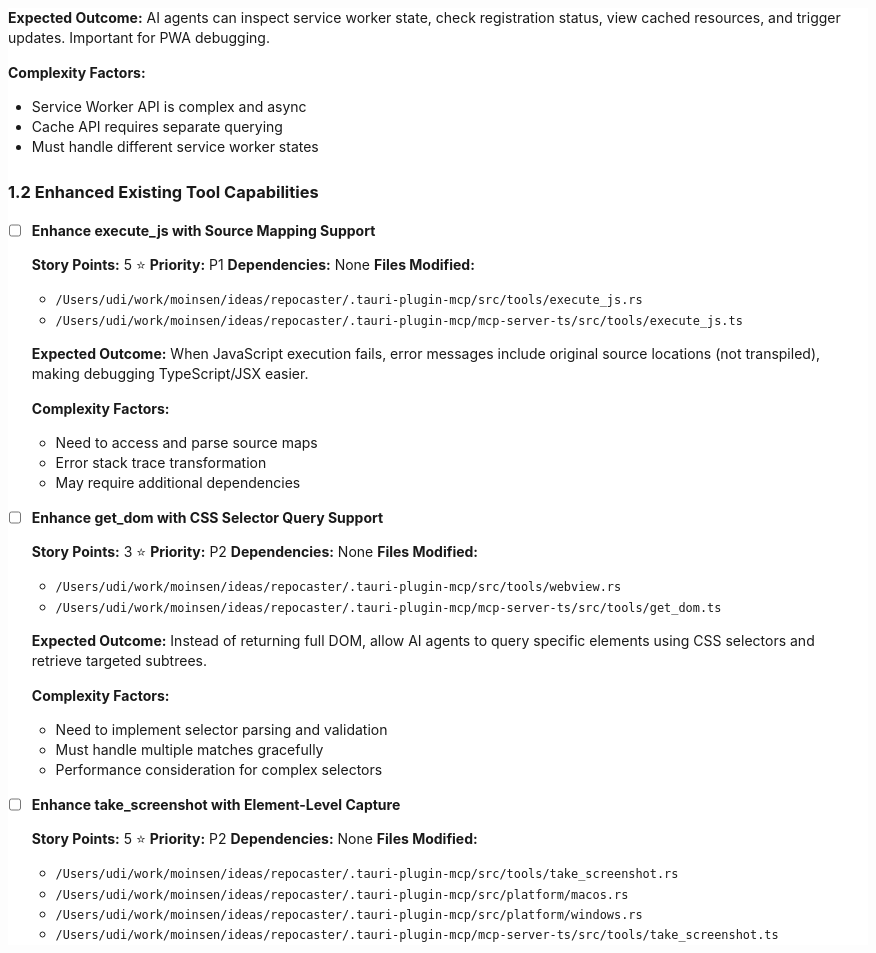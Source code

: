   **Expected Outcome:** AI agents can inspect service worker state, check registration status, view cached resources, and trigger updates. Important for PWA debugging.

  **Complexity Factors:**
  - Service Worker API is complex and async
  - Cache API requires separate querying
  - Must handle different service worker states

### 1.2 Enhanced Existing Tool Capabilities

- [ ] **Enhance execute_js with Source Mapping Support**

  **Story Points:** 5 ⭐
  **Priority:** P1
  **Dependencies:** None
  **Files Modified:**
  - `/Users/udi/work/moinsen/ideas/repocaster/.tauri-plugin-mcp/src/tools/execute_js.rs`
  - `/Users/udi/work/moinsen/ideas/repocaster/.tauri-plugin-mcp/mcp-server-ts/src/tools/execute_js.ts`

  **Expected Outcome:** When JavaScript execution fails, error messages include original source locations (not transpiled), making debugging TypeScript/JSX easier.

  **Complexity Factors:**
  - Need to access and parse source maps
  - Error stack trace transformation
  - May require additional dependencies

- [ ] **Enhance get_dom with CSS Selector Query Support**

  **Story Points:** 3 ⭐
  **Priority:** P2
  **Dependencies:** None
  **Files Modified:**
  - `/Users/udi/work/moinsen/ideas/repocaster/.tauri-plugin-mcp/src/tools/webview.rs`
  - `/Users/udi/work/moinsen/ideas/repocaster/.tauri-plugin-mcp/mcp-server-ts/src/tools/get_dom.ts`

  **Expected Outcome:** Instead of returning full DOM, allow AI agents to query specific elements using CSS selectors and retrieve targeted subtrees.

  **Complexity Factors:**
  - Need to implement selector parsing and validation
  - Must handle multiple matches gracefully
  - Performance consideration for complex selectors

- [ ] **Enhance take_screenshot with Element-Level Capture**

  **Story Points:** 5 ⭐
  **Priority:** P2
  **Dependencies:** None
  **Files Modified:**
  - `/Users/udi/work/moinsen/ideas/repocaster/.tauri-plugin-mcp/src/tools/take_screenshot.rs`
  - `/Users/udi/work/moinsen/ideas/repocaster/.tauri-plugin-mcp/src/platform/macos.rs`
  - `/Users/udi/work/moinsen/ideas/repocaster/.tauri-plugin-mcp/src/platform/windows.rs`
  - `/Users/udi/work/moinsen/ideas/repocaster/.tauri-plugin-mcp/mcp-server-ts/src/tools/take_screenshot.ts`
